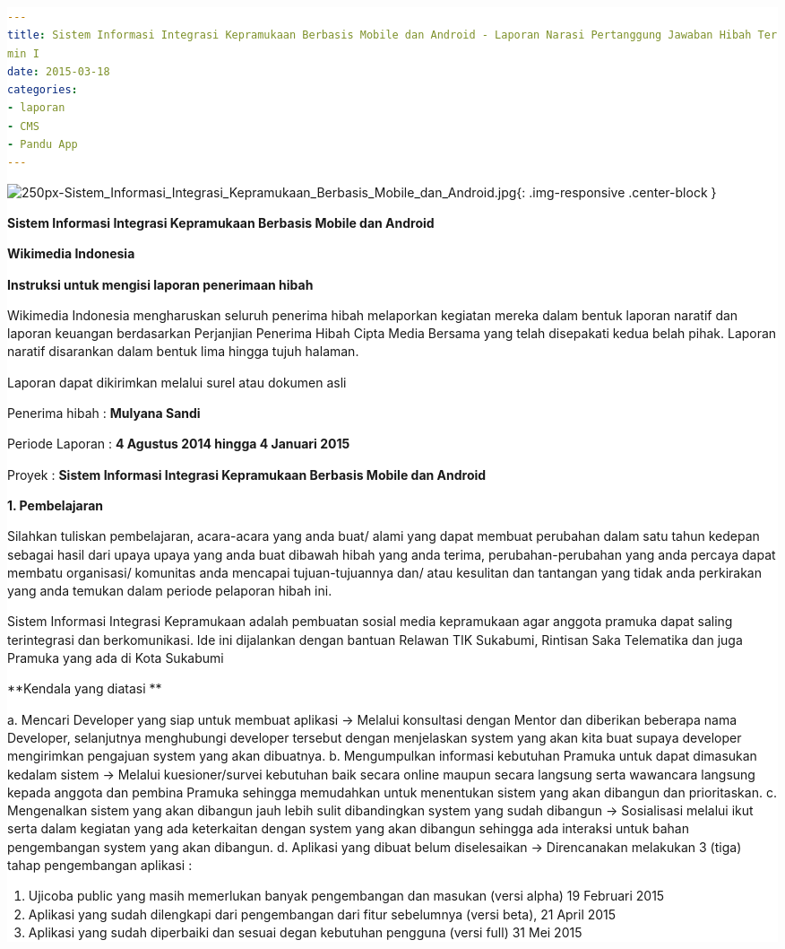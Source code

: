 ```yaml
---
title: Sistem Informasi Integrasi Kepramukaan Berbasis Mobile dan Android - Laporan Narasi Pertanggung Jawaban Hibah Termin I
date: 2015-03-18
categories:
- laporan
- CMS
- Pandu App
---
```


![250px-Sistem_Informasi_Integrasi_Kepramukaan_Berbasis_Mobile_dan_Android.jpg](/uploads/250px-Sistem_Informasi_Integrasi_Kepramukaan_Berbasis_Mobile_dan_Android.jpg){: .img-responsive .center-block }

**Sistem Informasi Integrasi Kepramukaan Berbasis Mobile dan Android**

**Wikimedia Indonesia**

**Instruksi untuk mengisi laporan penerimaan hibah**

  Wikimedia Indonesia mengharuskan seluruh penerima hibah melaporkan kegiatan mereka dalam bentuk laporan naratif dan laporan keuangan berdasarkan Perjanjian Penerima Hibah Cipta Media Bersama yang telah disepakati kedua belah pihak. Laporan naratif disarankan dalam bentuk lima hingga tujuh halaman.

  Laporan dapat dikirimkan melalui surel atau dokumen asli

Penerima hibah	:	**Mulyana Sandi**

Periode Laporan	:	**4 Agustus 2014 hingga 4 Januari 2015**

Proyek	        :	**Sistem Informasi Integrasi Kepramukaan Berbasis Mobile dan Android** 

**1. Pembelajaran**

Silahkan tuliskan pembelajaran, acara-acara yang anda buat/ alami yang dapat membuat perubahan dalam satu tahun kedepan sebagai hasil dari upaya upaya yang anda buat dibawah hibah yang anda terima, perubahan-perubahan yang anda percaya dapat membatu organisasi/ komunitas anda mencapai tujuan-tujuannya dan/ atau kesulitan dan tantangan yang tidak anda perkirakan yang anda temukan dalam periode pelaporan hibah ini.

Sistem Informasi Integrasi Kepramukaan adalah pembuatan sosial media kepramukaan agar anggota pramuka dapat saling terintegrasi dan berkomunikasi. Ide ini dijalankan dengan bantuan Relawan TIK Sukabumi, Rintisan Saka Telematika dan juga Pramuka yang ada di Kota Sukabumi

**Kendala yang diatasi **

a. Mencari Developer yang siap untuk membuat aplikasi -> Melalui konsultasi dengan Mentor dan diberikan beberapa nama Developer, selanjutnya menghubungi developer tersebut dengan menjelaskan system yang akan kita buat supaya developer mengirimkan pengajuan system yang akan dibuatnya.
b. Mengumpulkan informasi kebutuhan Pramuka untuk dapat dimasukan kedalam sistem -> Melalui kuesioner/survei kebutuhan baik secara online maupun secara langsung serta wawancara langsung kepada anggota dan pembina Pramuka sehingga memudahkan untuk menentukan sistem yang akan dibangun dan prioritaskan.
c. Mengenalkan sistem yang akan dibangun jauh lebih sulit dibandingkan system yang sudah dibangun -> Sosialisasi melalui ikut serta dalam kegiatan yang ada keterkaitan dengan system yang akan dibangun sehingga ada interaksi untuk bahan pengembangan system yang akan dibangun.
d. Aplikasi yang dibuat belum diselesaikan -> Direncanakan melakukan 3 (tiga) tahap pengembangan aplikasi :
 1. Ujicoba public yang masih memerlukan banyak pengembangan dan masukan (versi alpha) 19 Februari 2015
 2. Aplikasi yang sudah dilengkapi dari pengembangan dari fitur sebelumnya (versi beta), 21 April 2015
 3. Aplikasi yang sudah diperbaiki dan sesuai degan kebutuhan pengguna (versi full) 31 Mei 2015

